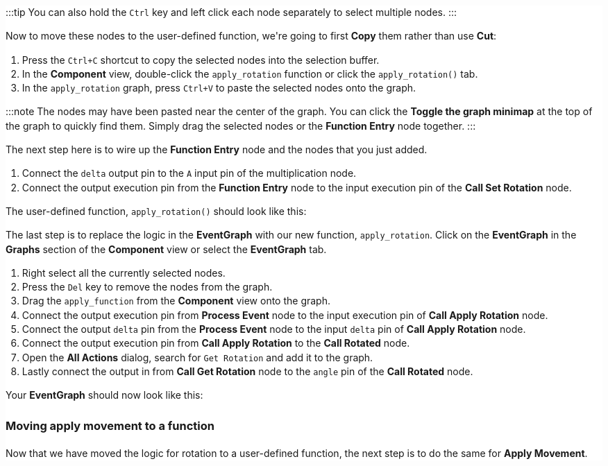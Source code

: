 :::tip
You can also hold the `Ctrl` key and left click each node separately to select multiple nodes.
:::

Now to move these nodes to the user-defined function, we're going to first **Copy** them rather than use **Cut**:

1. Press the `Ctrl+C` shortcut to copy the selected nodes into the selection buffer.
2. In the **Component** view, double-click the `apply_rotation` function or click the `apply_rotation()` tab.
3. In the `apply_rotation` graph, press `Ctrl+V` to paste the selected nodes onto the graph.

:::note
The nodes may have been pasted near the center of the graph.
You can click the **<EditorIcon name="GridMinimap"/>Toggle the graph minimap** at the top of the graph to quickly find them.
Simply drag the selected nodes or the **Function Entry** node together.
:::

The next step here is to wire up the **Function Entry** node and the nodes that you just added.

1. Connect the `delta` output pin to the `A` input pin of the multiplication node.
2. Connect the output execution pin from the **Function Entry** node to the input execution pin of the **Call Set Rotation** node.

The user-defined function, `apply_rotation()` should look like this:

<Figure image="/img/step-by-step/apply-rotation-function-finished.png" caption="The apply_rotation(delta) function"></Figure>

The last step is to replace the logic in the **EventGraph** with our new function, `apply_rotation`.
Click on the **EventGraph** in the **Graphs** section of the **Component** view or select the **EventGraph** tab.

1. Right select all the currently selected nodes.
2. Press the `Del` key to remove the nodes from the graph.
3. Drag the `apply_function` from the **Component** view onto the graph.
4. Connect the output execution pin from **Process Event** node to the input execution pin of **Call Apply Rotation** node.
5. Connect the output `delta` pin from the **Process Event** node to the input `delta` pin of **Call Apply Rotation** node.
6. Connect the output execution pin from **Call Apply Rotation** to the **Call Rotated** node.
7. Open the **All Actions** dialog, search for `Get Rotation` and add it to the graph.
8. Lastly connect the output in from **Call Get Rotation** node to the `angle` pin of the **Call Rotated** node.

Your **EventGraph** should now look like this:

<Figure image="/img/step-by-step/refactored-apply-rotation.png" caption="After apply_rotation refactored"></Figure>

### Moving apply movement to a function

Now that we have moved the logic for rotation to a user-defined function, the next step is to do the same for **Apply Movement**.
